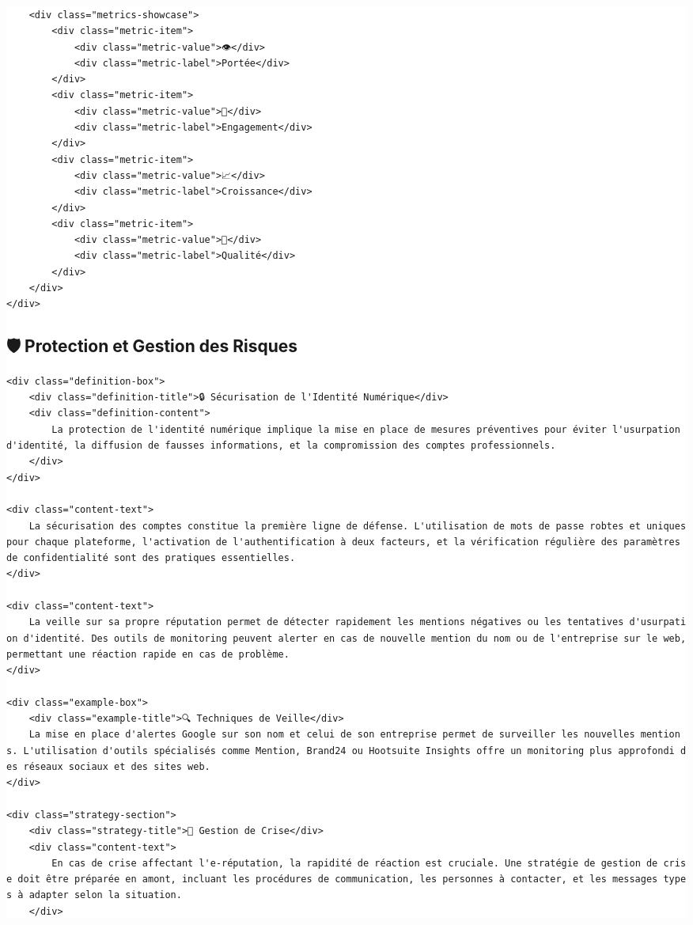         <div class="metrics-showcase">
            <div class="metric-item">
                <div class="metric-value">👁️</div>
                <div class="metric-label">Portée</div>
            </div>
            <div class="metric-item">
                <div class="metric-value">💬</div>
                <div class="metric-label">Engagement</div>
            </div>
            <div class="metric-item">
                <div class="metric-value">📈</div>
                <div class="metric-label">Croissance</div>
            </div>
            <div class="metric-item">
                <div class="metric-value">🎯</div>
                <div class="metric-label">Qualité</div>
            </div>
        </div>
    </div>
</div>

<div class="concept-section">
    <h2 class="section-title">🛡️ Protection et Gestion des Risques</h2>
    
    <div class="definition-box">
        <div class="definition-title">🔒 Sécurisation de l'Identité Numérique</div>
        <div class="definition-content">
            La protection de l'identité numérique implique la mise en place de mesures préventives pour éviter l'usurpation d'identité, la diffusion de fausses informations, et la compromission des comptes professionnels.
        </div>
    </div>
    
    <div class="content-text">
        La sécurisation des comptes constitue la première ligne de défense. L'utilisation de mots de passe robtes et uniques pour chaque plateforme, l'activation de l'authentification à deux facteurs, et la vérification régulière des paramètres de confidentialité sont des pratiques essentielles.
    </div>
    
    <div class="content-text">
        La veille sur sa propre réputation permet de détecter rapidement les mentions négatives ou les tentatives d'usurpation d'identité. Des outils de monitoring peuvent alerter en cas de nouvelle mention du nom ou de l'entreprise sur le web, permettant une réaction rapide en cas de problème.
    </div>
    
    <div class="example-box">
        <div class="example-title">🔍 Techniques de Veille</div>
        La mise en place d'alertes Google sur son nom et celui de son entreprise permet de surveiller les nouvelles mentions. L'utilisation d'outils spécialisés comme Mention, Brand24 ou Hootsuite Insights offre un monitoring plus approfondi des réseaux sociaux et des sites web.
    </div>
    
    <div class="strategy-section">
        <div class="strategy-title">🚨 Gestion de Crise</div>
        <div class="content-text">
            En cas de crise affectant l'e-réputation, la rapidité de réaction est cruciale. Une stratégie de gestion de crise doit être préparée en amont, incluant les procédures de communication, les personnes à contacter, et les messages types à adapter selon la situation.
        </div>
        